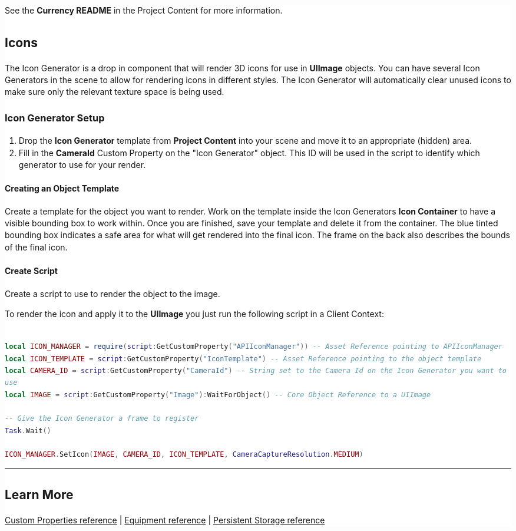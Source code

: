 See the **Currency README** in the Project Content for more information.

## Icons

The Icon Generator is a drop in component that will render 3D icons for use in **UIImage** objects. You can have several Icon Generators in the scene to allow for rendering icons in different styles. The Icon Generator will automatically clear unused icons to make sure only the relevant texture space is being used.

### Icon Generator Setup

1. Drop the **Icon Generator** template from **Project Content** into your scene and move it to an appropriate (hidden) area.
2. Fill in the **CameraId** Custom Property on the "Icon Generator" object. This ID will be used in the script to identify which generator to use for your render.

#### Creating an Object Template

Create a template for the object you want to render. Work on the template inside the Icon Generators **Icon Container** to have a visible bounding box to work within. Once you are finished, save your template and delete it from the container. The blue tinted bounding box indicates a safe area for what will get rendered into the final icon. The frame on the back also describes the bounds of the final icon.

#### Create Script

Create a script to use to render the object to the image.

To render the icon and apply it to the **UIImage** you just run the following script in a Client Context:

```lua

local ICON_MANAGER = require(script:GetCustomProperty("APIIconManager")) -- Asset Reference pointing to APIIconManager
local ICON_TEMPLATE = script:GetCustomProperty("IconTemplate") -- Asset Reference pointing to the object template
local CAMERA_ID = script:GetCustomProperty("CameraId") -- String set to the Camera Id on the Icon Generator you want to use
local IMAGE = script:GetCustomProperty("Image"):WaitForObject() -- Core Object Reference to a UIImage

-- Give the Icon Generator a frame to register
Task.Wait()

ICON_MANAGER.SetIcon(IMAGE, CAMERA_ID, ICON_TEMPLATE, CameraCaptureResolution.MEDIUM)
```

---

## Learn More

[Custom Properties reference](custom_properties.md) | [Equipment reference](../api/equipment.md) | [Persistent Storage reference](persistent_storage.md)
